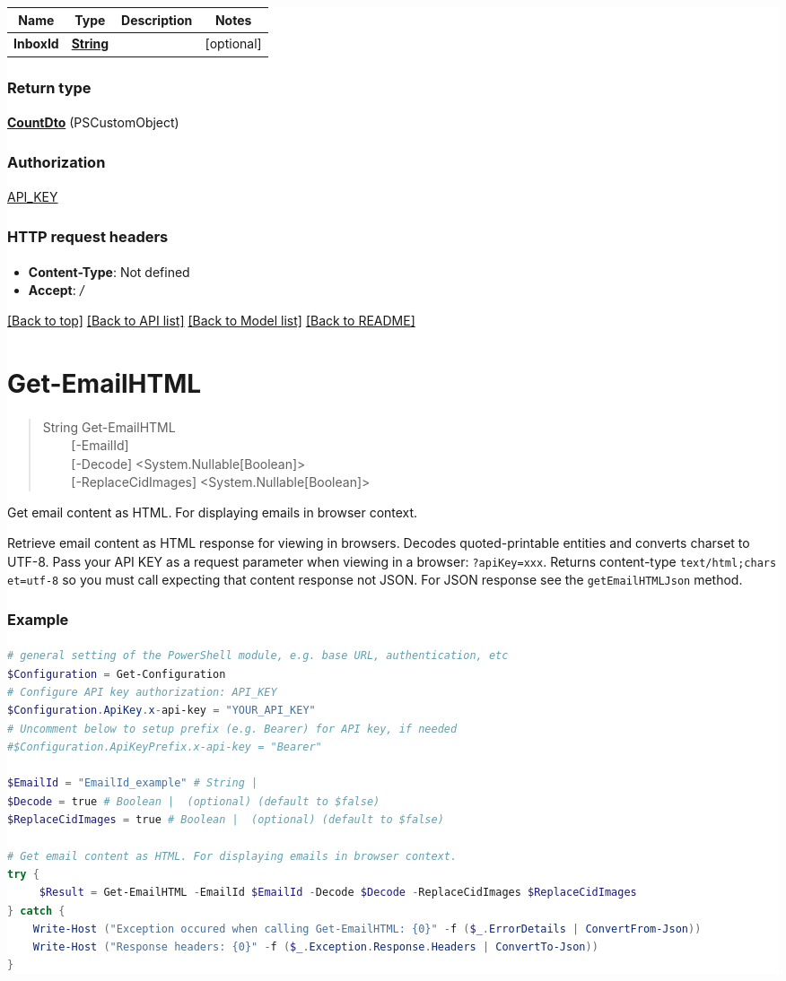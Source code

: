Name | Type | Description  | Notes
------------- | ------------- | ------------- | -------------
 **InboxId** | [**String**](String)|  | [optional] 

### Return type

[**CountDto**](CountDto) (PSCustomObject)

### Authorization

[API_KEY](../README#API_KEY)

### HTTP request headers

 - **Content-Type**: Not defined
 - **Accept**: */*

[[Back to top]](#) [[Back to API list]](../README#documentation-for-api-endpoints) [[Back to Model list]](../README#documentation-for-models) [[Back to README]](../README)

<a name="Get-EmailHTML"></a>
# **Get-EmailHTML**
> String Get-EmailHTML<br>
> &nbsp;&nbsp;&nbsp;&nbsp;&nbsp;&nbsp;&nbsp;&nbsp;[-EmailId] <PSCustomObject><br>
> &nbsp;&nbsp;&nbsp;&nbsp;&nbsp;&nbsp;&nbsp;&nbsp;[-Decode] <System.Nullable[Boolean]><br>
> &nbsp;&nbsp;&nbsp;&nbsp;&nbsp;&nbsp;&nbsp;&nbsp;[-ReplaceCidImages] <System.Nullable[Boolean]><br>

Get email content as HTML. For displaying emails in browser context.

Retrieve email content as HTML response for viewing in browsers. Decodes quoted-printable entities and converts charset to UTF-8. Pass your API KEY as a request parameter when viewing in a browser: `?apiKey=xxx`. Returns content-type `text/html;charset=utf-8` so you must call expecting that content response not JSON. For JSON response see the `getEmailHTMLJson` method.

### Example
```powershell
# general setting of the PowerShell module, e.g. base URL, authentication, etc
$Configuration = Get-Configuration
# Configure API key authorization: API_KEY
$Configuration.ApiKey.x-api-key = "YOUR_API_KEY"
# Uncomment below to setup prefix (e.g. Bearer) for API key, if needed
#$Configuration.ApiKeyPrefix.x-api-key = "Bearer"

$EmailId = "EmailId_example" # String | 
$Decode = true # Boolean |  (optional) (default to $false)
$ReplaceCidImages = true # Boolean |  (optional) (default to $false)

# Get email content as HTML. For displaying emails in browser context.
try {
     $Result = Get-EmailHTML -EmailId $EmailId -Decode $Decode -ReplaceCidImages $ReplaceCidImages
} catch {
    Write-Host ("Exception occured when calling Get-EmailHTML: {0}" -f ($_.ErrorDetails | ConvertFrom-Json))
    Write-Host ("Response headers: {0}" -f ($_.Exception.Response.Headers | ConvertTo-Json))
}
```
